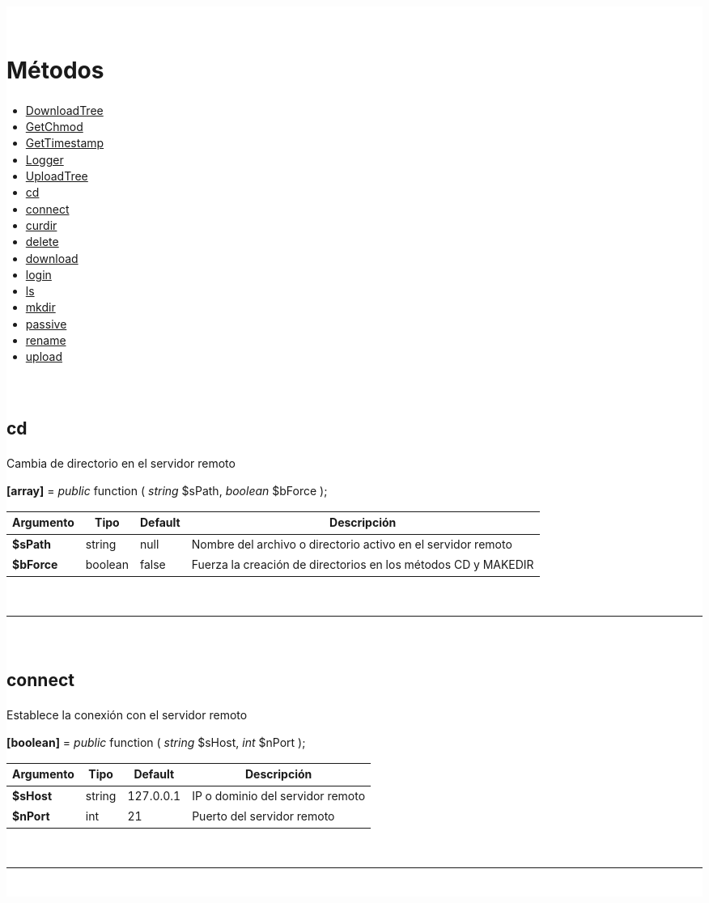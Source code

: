   
&nbsp;

# Métodos
- [DownloadTree](#DownloadTree)
- [GetChmod](#GetChmod)
- [GetTimestamp](#GetTimestamp)
- [Logger](#Logger)
- [UploadTree](#UploadTree)
- [cd](#cd)
- [connect](#connect)
- [curdir](#curdir)
- [delete](#delete)
- [download](#download)
- [login](#login)
- [ls](#ls)
- [mkdir](#mkdir)
- [passive](#passive)
- [rename](#rename)
- [upload](#upload)

  
&nbsp;


## cd
Cambia de directorio en el servidor remoto  

**[array]** =  *public* function ( *string* \$sPath, *boolean* \$bForce );  

|Argumento|Tipo|Default|Descripción|
|---|---|---|---|
|**\$sPath**|string|null|Nombre del archivo o directorio activo en el servidor remoto|
|**\$bForce**|boolean|false|Fuerza la creación de directorios en los métodos CD y MAKEDIR|
&nbsp;
___
&nbsp;

## connect
Establece la conexión con el servidor remoto  

**[boolean]** =  *public* function ( *string* \$sHost, *int* \$nPort );  

|Argumento|Tipo|Default|Descripción|
|---|---|---|---|
|**\$sHost**|string|127.0.0.1|IP o dominio del servidor remoto|
|**\$nPort**|int|21|Puerto del servidor remoto|
&nbsp;
___
&nbsp;
